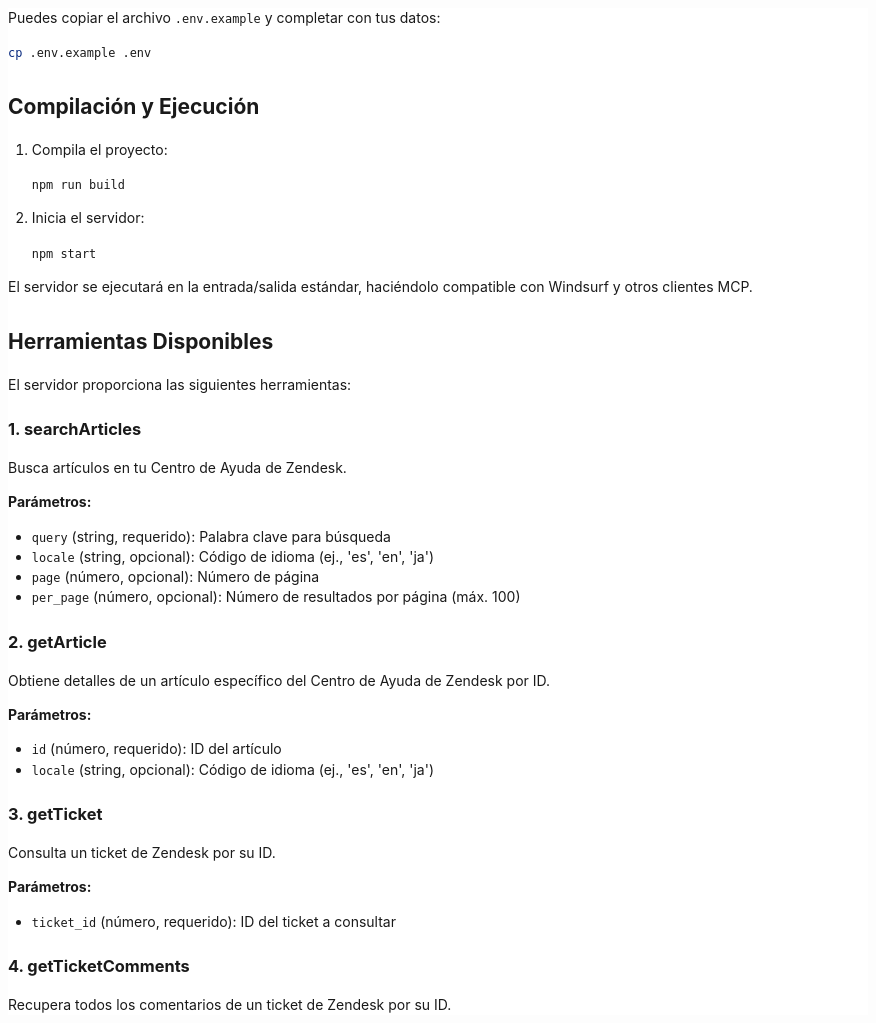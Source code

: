    Puedes copiar el archivo `.env.example` y completar con tus datos:

   ```bash
   cp .env.example .env
   ```

## Compilación y Ejecución

1. Compila el proyecto:

   ```bash
   npm run build
   ```

2. Inicia el servidor:

   ```bash
   npm start
   ```

El servidor se ejecutará en la entrada/salida estándar, haciéndolo compatible con Windsurf y otros clientes MCP.

## Herramientas Disponibles

El servidor proporciona las siguientes herramientas:

### 1. searchArticles

Busca artículos en tu Centro de Ayuda de Zendesk.

**Parámetros:**

- `query` (string, requerido): Palabra clave para búsqueda
- `locale` (string, opcional): Código de idioma (ej., 'es', 'en', 'ja')
- `page` (número, opcional): Número de página
- `per_page` (número, opcional): Número de resultados por página (máx. 100)

### 2. getArticle

Obtiene detalles de un artículo específico del Centro de Ayuda de Zendesk por ID.

**Parámetros:**

- `id` (número, requerido): ID del artículo
- `locale` (string, opcional): Código de idioma (ej., 'es', 'en', 'ja')

### 3. getTicket

Consulta un ticket de Zendesk por su ID.

**Parámetros:**

- `ticket_id` (número, requerido): ID del ticket a consultar

### 4. getTicketComments

Recupera todos los comentarios de un ticket de Zendesk por su ID.
